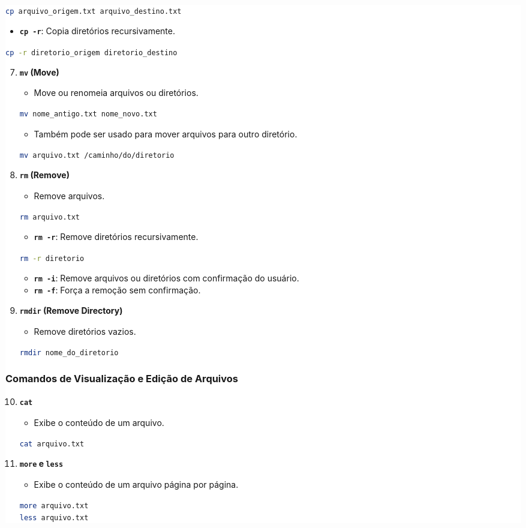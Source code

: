    ```bash
   cp arquivo_origem.txt arquivo_destino.txt
   ```

   - **`cp -r`**: Copia diretórios recursivamente.

   ```bash
   cp -r diretorio_origem diretorio_destino
   ```

7. **`mv` (Move)**

   - Move ou renomeia arquivos ou diretórios.

   ```bash
   mv nome_antigo.txt nome_novo.txt
   ```

   - Também pode ser usado para mover arquivos para outro diretório.

   ```bash
   mv arquivo.txt /caminho/do/diretorio
   ```

8. **`rm` (Remove)**

   - Remove arquivos.

   ```bash
   rm arquivo.txt
   ```

   - **`rm -r`**: Remove diretórios recursivamente.

   ```bash
   rm -r diretorio
   ```

   - **`rm -i`**: Remove arquivos ou diretórios com confirmação do usuário.
   - **`rm -f`**: Força a remoção sem confirmação.

9. **`rmdir` (Remove Directory)**
   - Remove diretórios vazios.
   ```bash
   rmdir nome_do_diretorio
   ```

### **Comandos de Visualização e Edição de Arquivos**

10. **`cat`**

    - Exibe o conteúdo de um arquivo.

    ```bash
    cat arquivo.txt
    ```

11. **`more` e `less`**

    - Exibe o conteúdo de um arquivo página por página.

    ```bash
    more arquivo.txt
    less arquivo.txt
    ```

